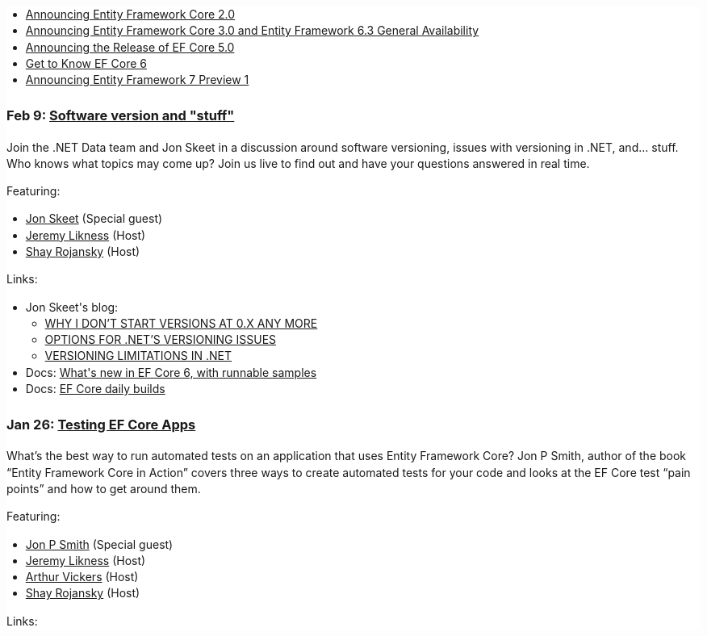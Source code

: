   - [Announcing Entity Framework Core 2.0](https://devblogs.microsoft.com/dotnet/announcing-entity-framework-core-2-0/)
  - [Announcing Entity Framework Core 3.0 and Entity Framework 6.3 General Availability](https://devblogs.microsoft.com/dotnet/announcing-ef-core-3-0-and-ef-6-3-general-availability/)
  - [Announcing the Release of EF Core 5.0](https://devblogs.microsoft.com/dotnet/announcing-the-release-of-ef-core-5-0/)
  - [Get to Know EF Core 6](https://devblogs.microsoft.com/dotnet/get-to-know-ef-core-6/)
  - [Announcing Entity Framework 7 Preview 1](https://devblogs.microsoft.com/dotnet/announcing-entity-framework-7-preview-1/)

<a name="stuff"></a>

### Feb 9: [Software version and "stuff"](https://www.youtube.com/live/Os7Rpm3LBkE?si=g9uwjlSvNdAYVatk)

Join the .NET Data team and Jon Skeet in a discussion around software versioning, issues with versioning in .NET, and… stuff. Who knows what topics may come up? Join us live to find out and have your questions answered in real time.

Featuring:

- [Jon Skeet](https://github.com/jskeet/) (Special guest)
- [Jeremy Likness](https://github.com/JeremyLikness) (Host)
- [Shay Rojansky](https://github.com/roji) (Host)

Links:

- Jon Skeet's blog:
  - [WHY I DON’T START VERSIONS AT 0.X ANY MORE](https://codeblog.jonskeet.uk/2019/10/20/why-i-dont-start-versions-at-0-x-any-more/)
  - [OPTIONS FOR .NET’S VERSIONING ISSUES](https://codeblog.jonskeet.uk/2019/10/25/options-for-nets-versioning-issues/)
  - [VERSIONING LIMITATIONS IN .NET](https://codeblog.jonskeet.uk/2019/06/30/versioning-limitations-in-net/)
- Docs: [What's new in EF Core 6, with runnable samples](xref:core/what-is-new/ef-core-6.0/whatsnew)
- Docs: [EF Core daily builds](https://aka.ms/ef-daily-builds)

<a name="testing1"></a>

### Jan 26: [Testing EF Core Apps](https://www.youtube.com/live/KO2aFuLqGkc?si=ivF7Ma9vIEplxaKW)

What’s the best way to run automated tests on an application that uses Entity Framework Core? Jon P Smith, author of the book “Entity Framework Core in Action” covers three ways to create automated tests for your code and looks at the EF Core test “pain points” and how to get around them.

Featuring:

- [Jon P Smith](https://github.com/JonPSmith) (Special guest)
- [Jeremy Likness](https://github.com/JeremyLikness) (Host)
- [Arthur Vickers](https://github.com/ajcvickers) (Host)
- [Shay Rojansky](https://github.com/roji) (Host)

Links:
